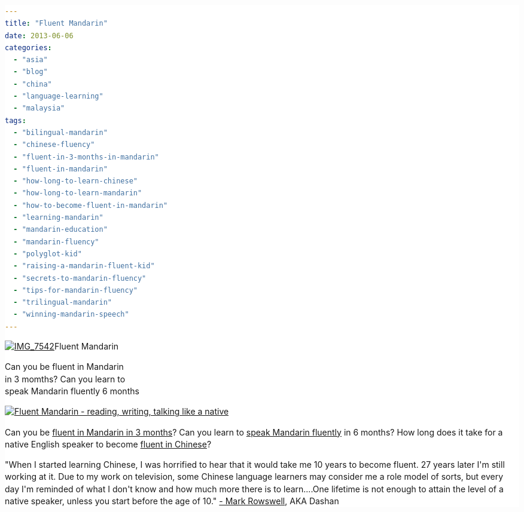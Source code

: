```yaml
---
title: "Fluent Mandarin"
date: 2013-06-06
categories: 
  - "asia"
  - "blog"
  - "china"
  - "language-learning"
  - "malaysia"
tags: 
  - "bilingual-mandarin"
  - "chinese-fluency"
  - "fluent-in-3-months-in-mandarin"
  - "fluent-in-mandarin"
  - "how-long-to-learn-chinese"
  - "how-long-to-learn-mandarin"
  - "how-to-become-fluent-in-mandarin"
  - "learning-mandarin"
  - "mandarin-education"
  - "mandarin-fluency"
  - "polyglot-kid"
  - "raising-a-mandarin-fluent-kid"
  - "secrets-to-mandarin-fluency"
  - "tips-for-mandarin-fluency"
  - "trilingual-mandarin"
  - "winning-mandarin-speech"
---
```


[![IMG_7542](https://pub-ac94b3f306b24c0dba4238943c97f2e1.r2.dev/6a00e5502a950788330191030253af970c.jpg "IMG_7542")](https://pub-ac94b3f306b24c0dba4238943c97f2e1.r2.dev/6a00e5502a950788330191030253af970c.jpg)Fluent Mandarin  
  
Can you be fluent in Mandarin  
in 3 momths? Can you learn to  
speak Mandarin fluently 6 months

  
  
  
[![Fluent Mandarin - reading, writing, talking like a native](https://pub-ac94b3f306b24c0dba4238943c97f2e1.r2.dev/6a00e5502a950788330192aacaafe9970d.jpg "Fluent Mandarin - reading, writing, talking like a native")](https://pub-ac94b3f306b24c0dba4238943c97f2e1.r2.dev/6a00e5502a950788330192aacaafe9970d.jpg)  
  
Can you be [fluent in Mandarin in 3 months](http://sarajaaksola.com/fluent-mandarin-in-three-months-im-not-convinced/ "fluent in Manarin in 3 months")? Can you learn to [speak Mandarin fluently](http://mandarinsegments.blogspot.com/2009/09/learn-to-speak-mandarin-fluently-in-6.html "speak mandarin fluently 6 months") in 6 months? How long does it take for a native English speaker to become [fluent in Chinese](http://soultravelers3new.local/2012/11/mandarin-immersion-in-china.html "mandarin immersion in China")?  
  
"When I started learning Chinese, I was horrified to hear that it would take me 10 years to become fluent. 27 years later I'm still working at it. Due to my work on television, some Chinese language learners may consider me a role model of sorts, but every day I'm reminded of what I don't know and how much more there is to learn....One lifetime is not enough to attain the level of a native speaker, unless you start before the age of 10." [\- Mark Rowswell](http://dashan.com/english/whois/ "dashan"), AKA Dashan  
  